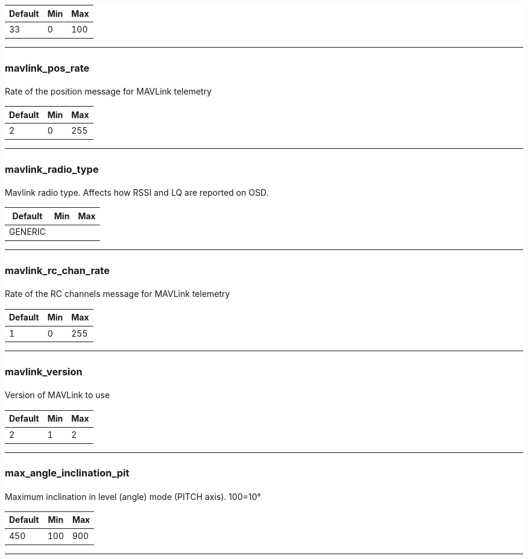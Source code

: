 | Default | Min | Max |
| --- | --- | --- |
| 33 | 0 | 100 |

---

### mavlink_pos_rate

Rate of the position message for MAVLink telemetry

| Default | Min | Max |
| --- | --- | --- |
| 2 | 0 | 255 |

---

### mavlink_radio_type

Mavlink radio type. Affects how RSSI and LQ are reported on OSD.

| Default | Min | Max |
| --- | --- | --- |
| GENERIC |  |  |

---

### mavlink_rc_chan_rate

Rate of the RC channels message for MAVLink telemetry

| Default | Min | Max |
| --- | --- | --- |
| 1 | 0 | 255 |

---

### mavlink_version

Version of MAVLink to use

| Default | Min | Max |
| --- | --- | --- |
| 2 | 1 | 2 |

---

### max_angle_inclination_pit

Maximum inclination in level (angle) mode (PITCH axis). 100=10°

| Default | Min | Max |
| --- | --- | --- |
| 450 | 100 | 900 |

---